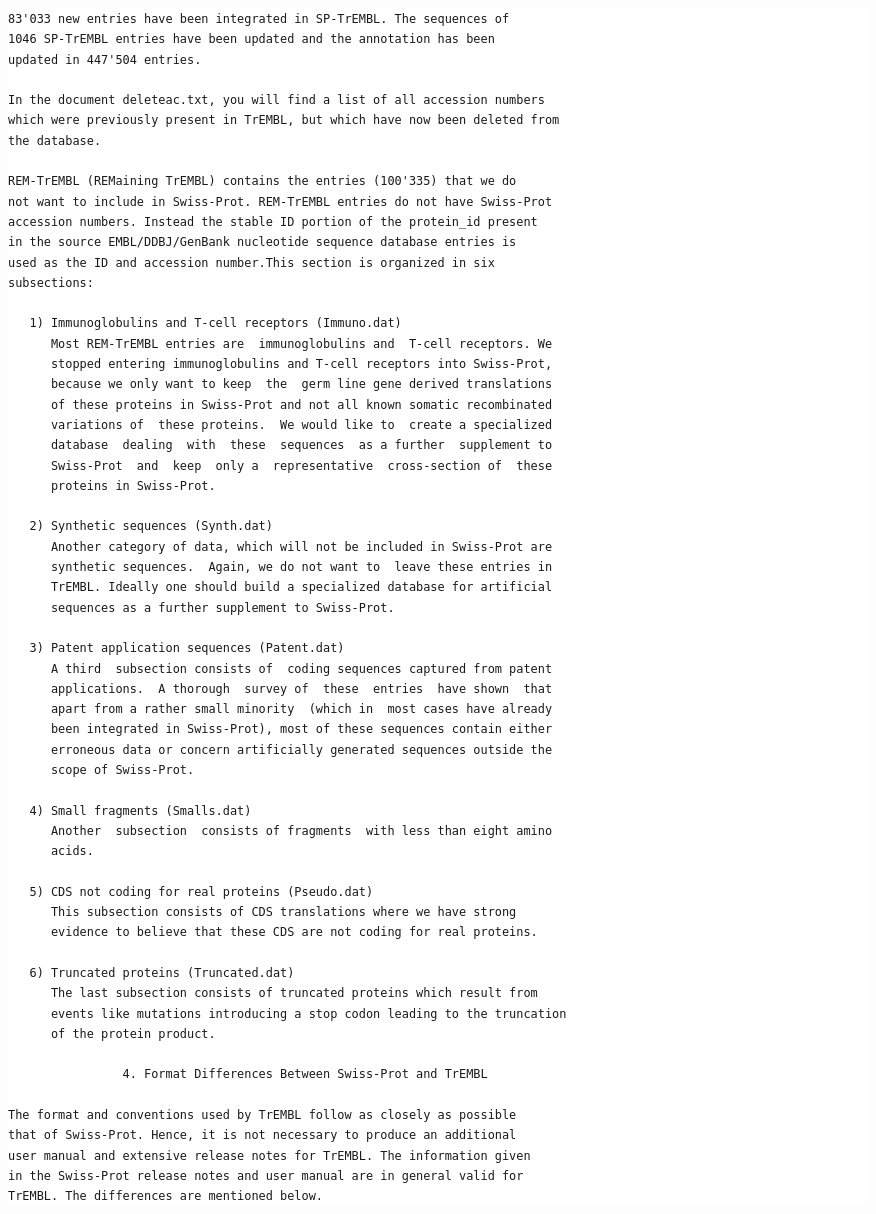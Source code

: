 
    83'033 new entries have been integrated in SP-TrEMBL. The sequences of
    1046 SP-TrEMBL entries have been updated and the annotation has been
    updated in 447'504 entries.

    In the document deleteac.txt, you will find a list of all accession numbers
    which were previously present in TrEMBL, but which have now been deleted from
    the database.

    REM-TrEMBL (REMaining TrEMBL) contains the entries (100'335) that we do
    not want to include in Swiss-Prot. REM-TrEMBL entries do not have Swiss-Prot
    accession numbers. Instead the stable ID portion of the protein_id present
    in the source EMBL/DDBJ/GenBank nucleotide sequence database entries is
    used as the ID and accession number.This section is organized in six
    subsections:

       1) Immunoglobulins and T-cell receptors (Immuno.dat)
          Most REM-TrEMBL entries are  immunoglobulins and  T-cell receptors. We
          stopped entering immunoglobulins and T-cell receptors into Swiss-Prot,
          because we only want to keep  the  germ line gene derived translations
          of these proteins in Swiss-Prot and not all known somatic recombinated
          variations of  these proteins.  We would like to  create a specialized
          database  dealing  with  these  sequences  as a further  supplement to
          Swiss-Prot  and  keep  only a  representative  cross-section of  these
          proteins in Swiss-Prot.

       2) Synthetic sequences (Synth.dat)
          Another category of data, which will not be included in Swiss-Prot are
          synthetic sequences.  Again, we do not want to  leave these entries in
          TrEMBL. Ideally one should build a specialized database for artificial
          sequences as a further supplement to Swiss-Prot.

       3) Patent application sequences (Patent.dat)
          A third  subsection consists of  coding sequences captured from patent
          applications.  A thorough  survey of  these  entries  have shown  that
          apart from a rather small minority  (which in  most cases have already
          been integrated in Swiss-Prot), most of these sequences contain either
          erroneous data or concern artificially generated sequences outside the
          scope of Swiss-Prot.

       4) Small fragments (Smalls.dat)
          Another  subsection  consists of fragments  with less than eight amino
          acids.

       5) CDS not coding for real proteins (Pseudo.dat)
          This subsection consists of CDS translations where we have strong
          evidence to believe that these CDS are not coding for real proteins.

       6) Truncated proteins (Truncated.dat)
          The last subsection consists of truncated proteins which result from
          events like mutations introducing a stop codon leading to the truncation
          of the protein product.

                    4. Format Differences Between Swiss-Prot and TrEMBL

    The format and conventions used by TrEMBL follow as closely as possible
    that of Swiss-Prot. Hence, it is not necessary to produce an additional
    user manual and extensive release notes for TrEMBL. The information given
    in the Swiss-Prot release notes and user manual are in general valid for
    TrEMBL. The differences are mentioned below.
